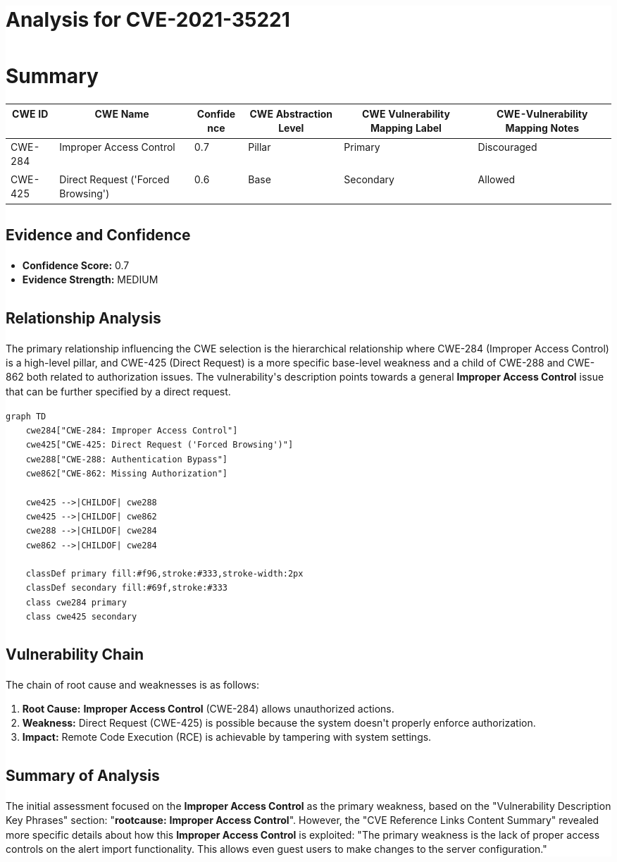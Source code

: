 # Analysis for CVE-2021-35221

# Summary
| CWE ID | CWE Name | Confidence | CWE Abstraction Level | CWE Vulnerability Mapping Label | CWE-Vulnerability Mapping Notes |
|---|---|---|---|---|---|
| CWE-284 | Improper Access Control | 0.7 | Pillar | Primary | Discouraged |
| CWE-425 | Direct Request ('Forced Browsing') | 0.6 | Base | Secondary | Allowed |

## Evidence and Confidence

*   **Confidence Score:** 0.7
*   **Evidence Strength:** MEDIUM

## Relationship Analysis
The primary relationship influencing the CWE selection is the hierarchical relationship where CWE-284 (Improper Access Control) is a high-level pillar, and CWE-425 (Direct Request) is a more specific base-level weakness and a child of CWE-288 and CWE-862 both related to authorization issues. The vulnerability's description points towards a general **Improper Access Control** issue that can be further specified by a direct request.

```mermaid
graph TD
    cwe284["CWE-284: Improper Access Control"]
    cwe425["CWE-425: Direct Request ('Forced Browsing')"]
    cwe288["CWE-288: Authentication Bypass"]
    cwe862["CWE-862: Missing Authorization"]

    cwe425 -->|CHILDOF| cwe288
    cwe425 -->|CHILDOF| cwe862
    cwe288 -->|CHILDOF| cwe284
    cwe862 -->|CHILDOF| cwe284

    classDef primary fill:#f96,stroke:#333,stroke-width:2px
    classDef secondary fill:#69f,stroke:#333
    class cwe284 primary
    class cwe425 secondary
```

## Vulnerability Chain
The chain of root cause and weaknesses is as follows:
1.  **Root Cause:** **Improper Access Control** (CWE-284) allows unauthorized actions.
2.  **Weakness:** Direct Request (CWE-425) is possible because the system doesn't properly enforce authorization.
3.  **Impact:** Remote Code Execution (RCE) is achievable by tampering with system settings.

## Summary of Analysis
The initial assessment focused on the **Improper Access Control** as the primary weakness, based on the "Vulnerability Description Key Phrases" section: "**rootcause:** **Improper Access Control**". However, the "CVE Reference Links Content Summary" revealed more specific details about how this **Improper Access Control** is exploited: "The primary weakness is the lack of proper access controls on the alert import functionality. This allows even guest users to make changes to the server configuration."
